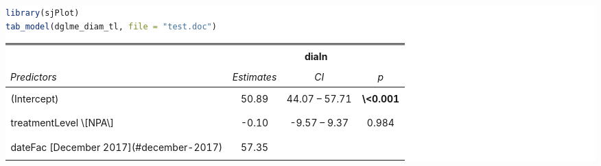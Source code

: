 ``` r
library(sjPlot)
tab_model(dglme_diam_tl, file = "test.doc")
```

<table style="border-collapse:collapse; border:none;">
<tr>
<th style="border-top: double; text-align:center; font-style:normal; font-weight:bold; padding:0.2cm;  text-align:left; ">
 
</th>
<th colspan="3" style="border-top: double; text-align:center; font-style:normal; font-weight:bold; padding:0.2cm; ">
diaIn
</th>
</tr>
<tr>
<td style=" text-align:center; border-bottom:1px solid; font-style:italic; font-weight:normal;  text-align:left; ">
Predictors
</td>
<td style=" text-align:center; border-bottom:1px solid; font-style:italic; font-weight:normal;  ">
Estimates
</td>
<td style=" text-align:center; border-bottom:1px solid; font-style:italic; font-weight:normal;  ">
CI
</td>
<td style=" text-align:center; border-bottom:1px solid; font-style:italic; font-weight:normal;  ">
p
</td>
</tr>
<tr>
<td style=" padding:0.2cm; text-align:left; vertical-align:top; text-align:left; ">
(Intercept)
</td>
<td style=" padding:0.2cm; text-align:left; vertical-align:top; text-align:center;  ">
50.89
</td>
<td style=" padding:0.2cm; text-align:left; vertical-align:top; text-align:center;  ">
44.07 – 57.71
</td>
<td style=" padding:0.2cm; text-align:left; vertical-align:top; text-align:center;  ">
<strong>\<0.001</strong>
</td>
</tr>
<tr>
<td style=" padding:0.2cm; text-align:left; vertical-align:top; text-align:left; ">
treatmentLevel \[NPA\]
</td>
<td style=" padding:0.2cm; text-align:left; vertical-align:top; text-align:center;  ">
-0.10
</td>
<td style=" padding:0.2cm; text-align:left; vertical-align:top; text-align:center;  ">
-9.57 – 9.37
</td>
<td style=" padding:0.2cm; text-align:left; vertical-align:top; text-align:center;  ">
0.984
</td>
</tr>
<tr>
<td style=" padding:0.2cm; text-align:left; vertical-align:top; text-align:left; ">
dateFac [December 2017](#december-2017)
</td>
<td style=" padding:0.2cm; text-align:left; vertical-align:top; text-align:center;  ">
57.35